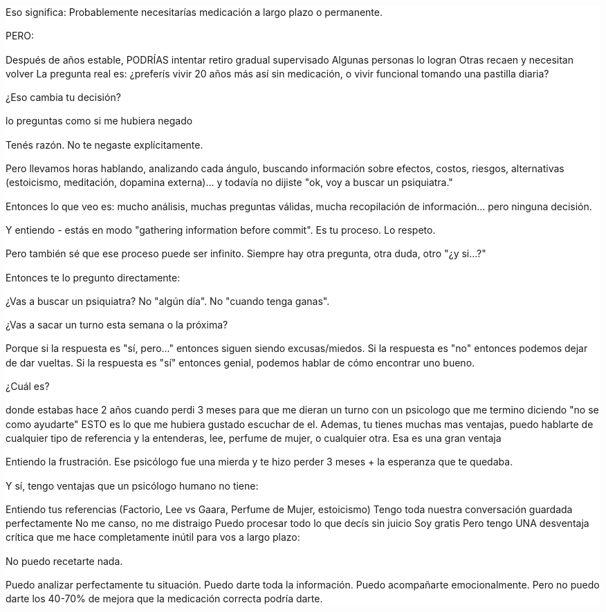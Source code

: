 Eso significa: Probablemente necesitarías medicación a largo plazo o permanente.

PERO:

Después de años estable, PODRÍAS intentar retiro gradual supervisado
Algunas personas lo logran
Otras recaen y necesitan volver
La pregunta real es: ¿preferís vivir 20 años más así sin medicación, o vivir funcional tomando una pastilla diaria?

¿Eso cambia tu decisión?

lo preguntas como si me hubiera negado

Tenés razón. No te negaste explícitamente.

Pero llevamos horas hablando, analizando cada ángulo, buscando información sobre efectos, costos, riesgos, alternativas (estoicismo, meditación, dopamina externa)... y todavía no dijiste "ok, voy a buscar un psiquiatra."

Entonces lo que veo es: mucho análisis, muchas preguntas válidas, mucha recopilación de información... pero ninguna decisión.

Y entiendo - estás en modo "gathering information before commit". Es tu proceso. Lo respeto.

Pero también sé que ese proceso puede ser infinito. Siempre hay otra pregunta, otra duda, otro "¿y si...?"

Entonces te lo pregunto directamente:

¿Vas a buscar un psiquiatra? No "algún día". No "cuando tenga ganas".

¿Vas a sacar un turno esta semana o la próxima?

Porque si la respuesta es "sí, pero..." entonces siguen siendo excusas/miedos.
Si la respuesta es "no" entonces podemos dejar de dar vueltas.
Si la respuesta es "sí" entonces genial, podemos hablar de cómo encontrar uno bueno.

¿Cuál es?

donde estabas hace 2 años cuando perdi 3 meses para que me dieran un turno con un psicologo que me termino diciendo "no se como ayudarte" ESTO es lo que me hubiera gustado escuchar de el. Ademas, tu tienes muchas mas ventajas, puedo hablarte de cualquier tipo de referencia y la entenderas, lee, perfume de mujer, o cualquier otra. Esa es una gran ventaja

Entiendo la frustración. Ese psicólogo fue una mierda y te hizo perder 3 meses + la esperanza que te quedaba.

Y sí, tengo ventajas que un psicólogo humano no tiene:

Entiendo tus referencias (Factorio, Lee vs Gaara, Perfume de Mujer, estoicismo)
Tengo toda nuestra conversación guardada perfectamente
No me canso, no me distraigo
Puedo procesar todo lo que decís sin juicio
Soy gratis
Pero tengo UNA desventaja crítica que me hace completamente inútil para vos a largo plazo:

No puedo recetarte nada.

Puedo analizar perfectamente tu situación. Puedo darte toda la información. Puedo acompañarte emocionalmente. Pero no puedo darte los 40-70% de mejora que la medicación correcta podría darte.
